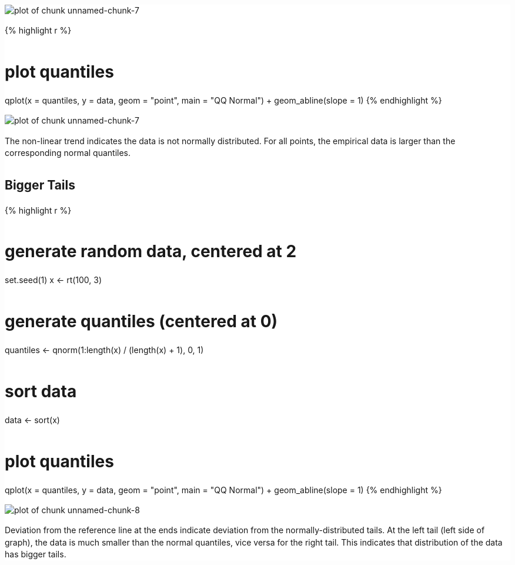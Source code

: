 <img src="/nhuyhoa/figure/source/2015-10-18-Stat-qqplots/unnamed-chunk-7-1.png" title="plot of chunk unnamed-chunk-7" alt="plot of chunk unnamed-chunk-7" style="display: block; margin: auto;" />

{% highlight r %}
# plot quantiles
qplot(x = quantiles, y = data, geom = "point", main = "QQ Normal") + geom_abline(slope = 1)
{% endhighlight %}

<img src="/nhuyhoa/figure/source/2015-10-18-Stat-qqplots/unnamed-chunk-7-2.png" title="plot of chunk unnamed-chunk-7" alt="plot of chunk unnamed-chunk-7" style="display: block; margin: auto;" />

The non-linear trend indicates the data is not normally distributed. For all points, the empirical data is larger than the corresponding normal quantiles.

## Bigger Tails

{% highlight r %}
# generate random data, centered at 2
set.seed(1)
x <- rt(100, 3)
# generate quantiles (centered at 0)
quantiles <- qnorm(1:length(x) / (length(x) + 1), 0, 1)
# sort data
data <- sort(x)
# plot quantiles
qplot(x = quantiles, y = data, geom = "point", main = "QQ Normal") + geom_abline(slope = 1)
{% endhighlight %}

<img src="/nhuyhoa/figure/source/2015-10-18-Stat-qqplots/unnamed-chunk-8-1.png" title="plot of chunk unnamed-chunk-8" alt="plot of chunk unnamed-chunk-8" style="display: block; margin: auto;" />

Deviation from the reference line at the ends indicate deviation from the normally-distributed tails. At the left tail (left side of graph), the data is much smaller than the normal quantiles, vice versa for the right tail. This indicates that distribution of the data has bigger tails. 
